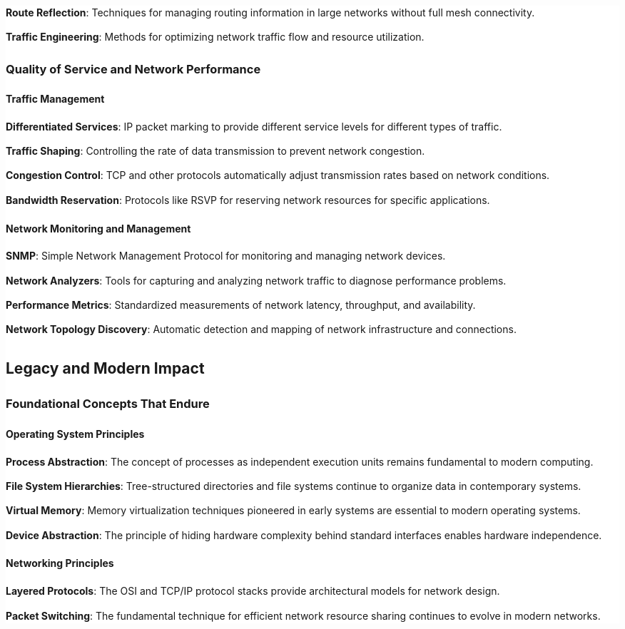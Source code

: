 **Route Reflection**: Techniques for managing routing information in large networks without full mesh connectivity.

**Traffic Engineering**: Methods for optimizing network traffic flow and resource utilization.

### Quality of Service and Network Performance

#### Traffic Management

**Differentiated Services**: IP packet marking to provide different service levels for different types of traffic.

**Traffic Shaping**: Controlling the rate of data transmission to prevent network congestion.

**Congestion Control**: TCP and other protocols automatically adjust transmission rates based on network conditions.

**Bandwidth Reservation**: Protocols like RSVP for reserving network resources for specific applications.

#### Network Monitoring and Management

**SNMP**: Simple Network Management Protocol for monitoring and managing network devices.

**Network Analyzers**: Tools for capturing and analyzing network traffic to diagnose performance problems.

**Performance Metrics**: Standardized measurements of network latency, throughput, and availability.

**Network Topology Discovery**: Automatic detection and mapping of network infrastructure and connections.

## Legacy and Modern Impact

### Foundational Concepts That Endure

#### Operating System Principles

**Process Abstraction**: The concept of processes as independent execution units remains fundamental to modern computing.

**File System Hierarchies**: Tree-structured directories and file systems continue to organize data in contemporary systems.

**Virtual Memory**: Memory virtualization techniques pioneered in early systems are essential to modern operating systems.

**Device Abstraction**: The principle of hiding hardware complexity behind standard interfaces enables hardware independence.

#### Networking Principles

**Layered Protocols**: The OSI and TCP/IP protocol stacks provide architectural models for network design.

**Packet Switching**: The fundamental technique for efficient network resource sharing continues to evolve in modern networks.
